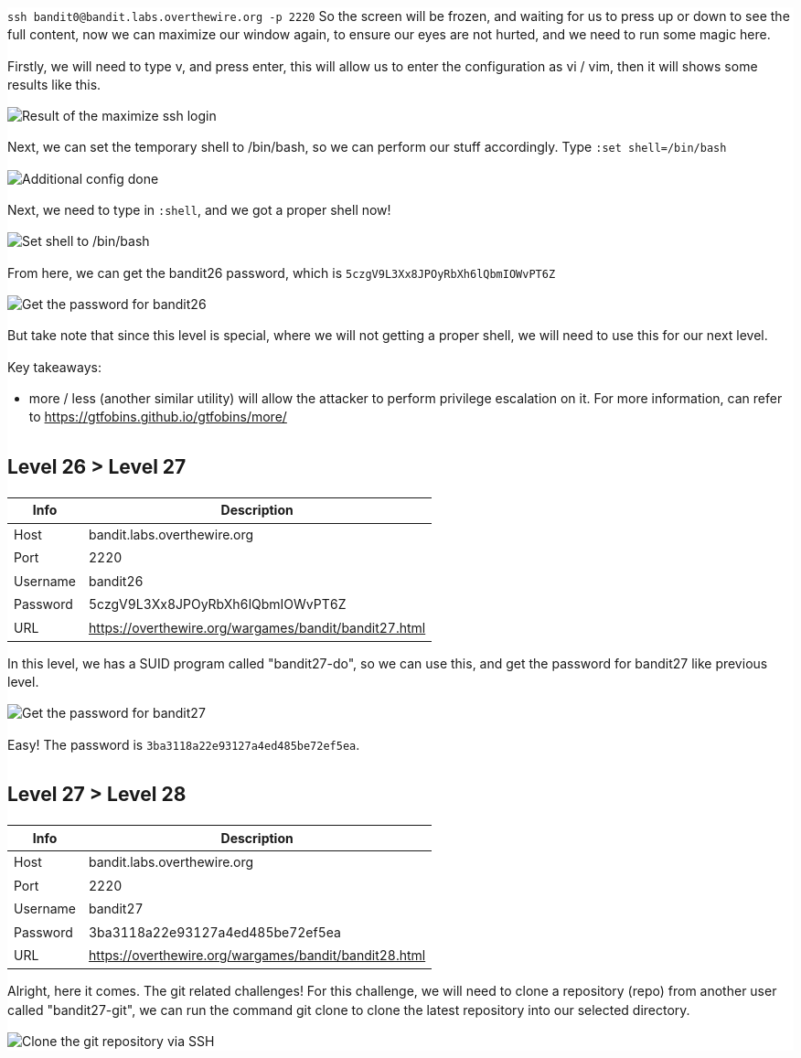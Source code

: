 ```ssh bandit0@bandit.labs.overthewire.org -p 2220```
So the screen will be frozen, and waiting for us to press up or down to see the full content, now we can maximize our window again, to ensure our eyes are not hurted, and we need to run some magic here.

Firstly, we will need to type v, and press enter, this will allow us to enter the configuration as vi / vim, then it will shows some results like this.

![Result of the maximize ssh login](bandit-65.png)

Next, we can set the temporary shell to /bin/bash, so we can perform our stuff accordingly. Type ```:set shell=/bin/bash```

![Additional config done](bandit-66.png)

Next, we need to type in ```:shell```, and we got a proper shell now!

![Set shell to /bin/bash](bandit-67.png)

From here, we can get the bandit26 password, which is ```5czgV9L3Xx8JPOyRbXh6lQbmIOWvPT6Z```

![Get the password for bandit26](bandit-68.png)

But take note that since this level is special, where we will not getting a proper shell, we will need to use this for our next level.

Key takeaways:
- more / less (another similar utility) will allow the attacker to perform privilege escalation on it. For more information, can refer to <https://gtfobins.github.io/gtfobins/more/>

## Level 26 > Level 27

| Info     | Description                                             |
| -------- | ------------------------------------------------------- |
| Host     | bandit.labs.overthewire.org                             |
| Port     | 2220                                                    |
| Username | bandit26                                                |
| Password | 5czgV9L3Xx8JPOyRbXh6lQbmIOWvPT6Z                        |
| URL      | <https://overthewire.org/wargames/bandit/bandit27.html> |

In this level, we has a SUID program called "bandit27-do", so we can use this, and get the password for bandit27 like previous level.

![Get the password for bandit27](bandit-69.png)

Easy! The password is ```3ba3118a22e93127a4ed485be72ef5ea```.

## Level 27 > Level 28

| Info     | Description                                             |
| -------- | ------------------------------------------------------- |
| Host     | bandit.labs.overthewire.org                             |
| Port     | 2220                                                    |
| Username | bandit27                                                |
| Password | 3ba3118a22e93127a4ed485be72ef5ea                        |
| URL      | <https://overthewire.org/wargames/bandit/bandit28.html> |

Alright, here it comes. The git related challenges! For this challenge, we will need to clone a repository (repo) from another user called "bandit27-git", we can run the command git clone to clone the latest repository into our selected directory.

![Clone the git repository via SSH](bandit-70.png)

```